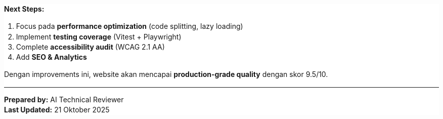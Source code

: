 **Next Steps:**
1. Focus pada **performance optimization** (code splitting, lazy loading)
2. Implement **testing coverage** (Vitest + Playwright)
3. Complete **accessibility audit** (WCAG 2.1 AA)
4. Add **SEO & Analytics**

Dengan improvements ini, website akan mencapai **production-grade quality** dengan skor 9.5/10.

---

**Prepared by:** AI Technical Reviewer  
**Last Updated:** 21 Oktober 2025
